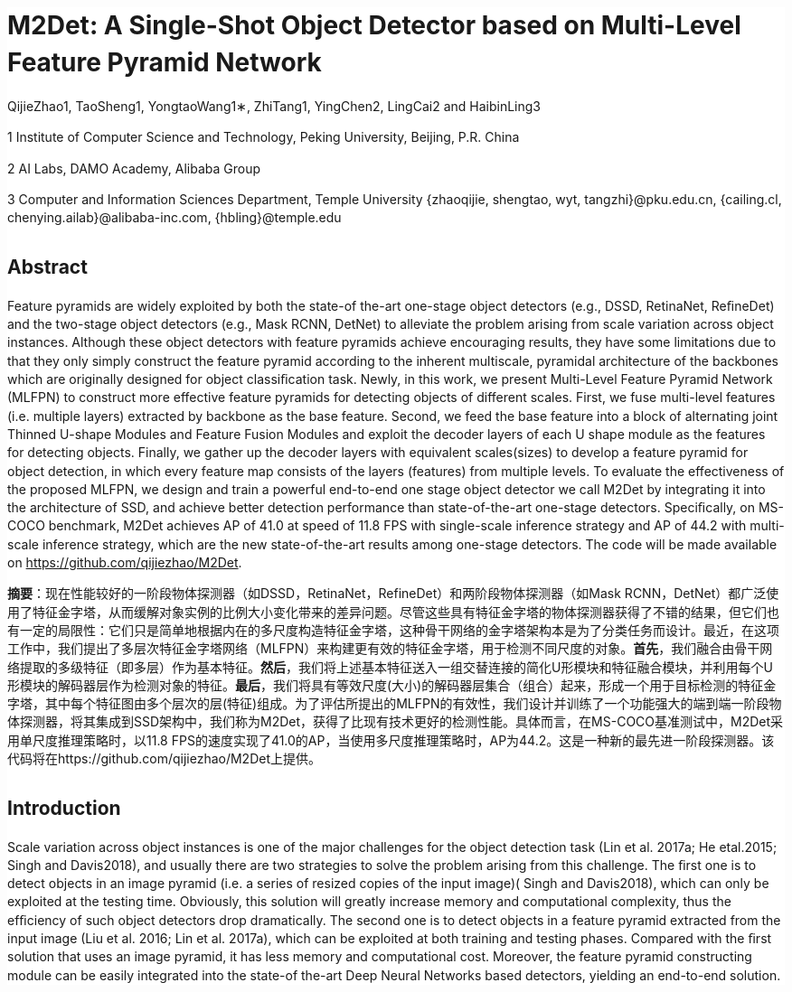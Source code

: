 # **M2Det: A Single-Shot Object Detector based on Multi-Level Feature Pyramid Network** 

QijieZhao1, TaoSheng1, YongtaoWang1∗, ZhiTang1, YingChen2, LingCai2 and HaibinLing3 

1 Institute of Computer Science and Technology, Peking University, Beijing, P.R. China 

2 AI Labs, DAMO Academy, Alibaba Group 

3 Computer and Information Sciences Department, Temple University {zhaoqijie, shengtao, wyt, tangzhi}@pku.edu.cn, {cailing.cl, chenying.ailab}@alibaba-inc.com, {hbling}@temple.edu

## **Abstract**

Feature pyramids are widely exploited by both the state-of the-art one-stage object detectors (e.g., DSSD, RetinaNet, ReﬁneDet) and the two-stage object detectors (e.g., Mask RCNN, DetNet) to alleviate the problem arising from scale variation across object instances. Although these object detectors with feature pyramids achieve encouraging results, they have some limitations due to that they only simply construct the feature pyramid according to the inherent multiscale, pyramidal architecture of the backbones which are originally designed for object classiﬁcation task. Newly, in this work, we present Multi-Level Feature Pyramid Network (MLFPN) to construct more effective feature pyramids for detecting objects of different scales. First, we fuse multi-level features (i.e. multiple layers) extracted by backbone as the base feature. Second, we feed the base feature into a block of alternating joint Thinned U-shape Modules and Feature Fusion Modules and exploit the decoder layers of each U shape module as the features for detecting objects. Finally, we gather up the decoder layers with equivalent scales(sizes) to develop a feature pyramid for object detection, in which every feature map consists of the layers (features) from multiple levels. To evaluate the effectiveness of the proposed MLFPN, we design and train a powerful end-to-end one stage object detector we call M2Det by integrating it into the architecture of SSD, and achieve better detection performance than state-of-the-art one-stage detectors. Speciﬁcally, on MS-COCO benchmark, M2Det achieves AP of 41.0 at speed of 11.8 FPS with single-scale inference strategy and AP of 44.2 with multi-scale inference strategy, which are the new state-of-the-art results among one-stage detectors. The code will be made available on https://github.com/qijiezhao/M2Det.

**摘要**：现在性能较好的一阶段物体探测器（如DSSD，RetinaNet，RefineDet）和两阶段物体探测器（如Mask RCNN，DetNet）都广泛使用了特征金字塔，从而缓解对象实例的比例大小变化带来的差异问题。尽管这些具有特征金字塔的物体探测器获得了不错的结果，但它们也有一定的局限性：它们只是简单地根据内在的多尺度构造特征金字塔，这种骨干网络的金字塔架构本是为了分类任务而设计。最近，在这项工作中，我们提出了多层次特征金字塔网络（MLFPN）来构建更有效的特征金字塔，用于检测不同尺度的对象。**首先**，我们融合由骨干网络提取的多级特征（即多层）作为基本特征。**然后**，我们将上述基本特征送入一组交替连接的简化U形模块和特征融合模块，并利用每个U形模块的解码器层作为检测对象的特征。**最后**，我们将具有等效尺度(大小)的解码器层集合（组合）起来，形成一个用于目标检测的特征金字塔，其中每个特征图由多个层次的层(特征)组成。为了评估所提出的MLFPN的有效性，我们设计并训练了一个功能强大的端到端一阶段物体探测器，将其集成到SSD架构中，我们称为M2Det，获得了比现有技术更好的检测性能。具体而言，在MS-COCO基准测试中，M2Det采用单尺度推理策略时，以11.8 FPS的速度实现了41.0的AP，当使用多尺度推理策略时，AP为44.2。这是一种新的最先进一阶段探测器。该代码将在https://github.com/qijiezhao/M2Det上提供。

## **Introduction**

Scale variation across object instances is one of the major challenges for the object detection task (Lin et al. 2017a; He etal.2015; Singh and Davis2018), and usually there are two strategies to solve the problem arising from this challenge. The ﬁrst one is to detect objects in an image pyramid (i.e. a series of resized copies of the input image)( Singh and Davis2018), which can only be exploited at the testing time. Obviously, this solution will greatly increase memory and computational complexity, thus the efﬁciency of such object detectors drop dramatically. The second one is to detect objects in a feature pyramid extracted from the input image (Liu et al. 2016; Lin et al. 2017a), which can be exploited at both training and testing phases. Compared with the ﬁrst solution that uses an image pyramid, it has less memory and computational cost. Moreover, the feature pyramid constructing module can be easily integrated into the state-of the-art Deep Neural Networks based detectors, yielding an end-to-end solution.
